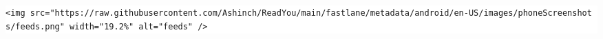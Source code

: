     <img src="https://raw.githubusercontent.com/Ashinch/ReadYou/main/fastlane/metadata/android/en-US/images/phoneScreenshots/feeds.png" width="19.2%" alt="feeds" />